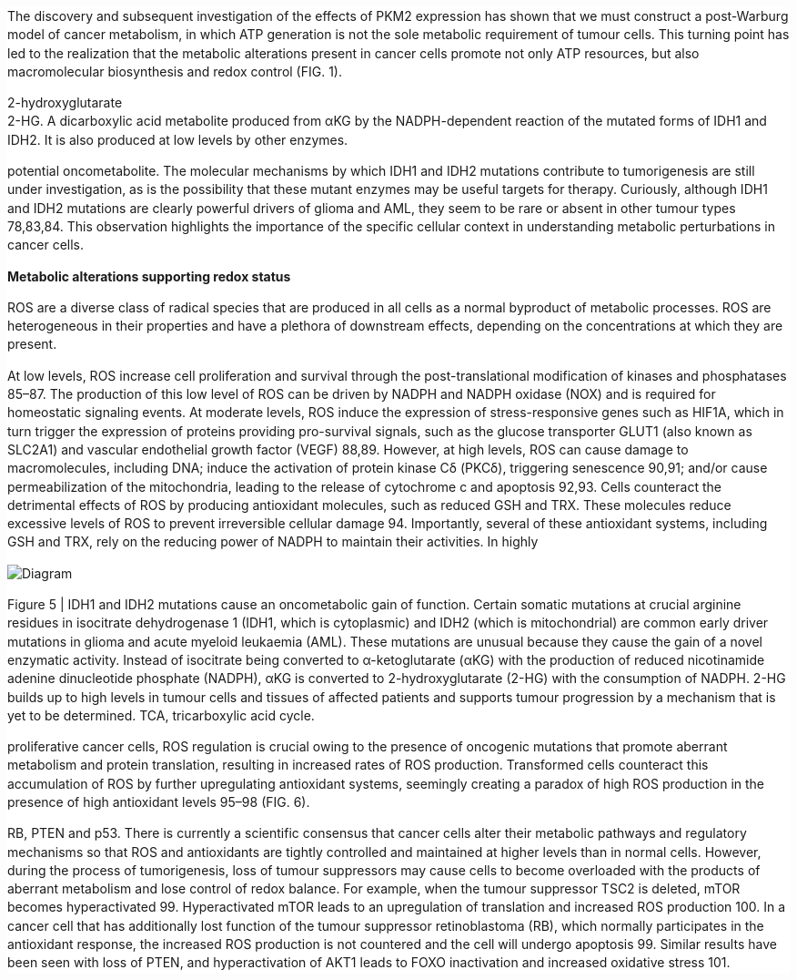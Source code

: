 The discovery and subsequent investigation of the effects of PKM2 expression has shown that we must construct a post-Warburg model of cancer metabolism, in which ATP generation is not the sole metabolic requirement of tumour cells. This turning point has led to the realization that the metabolic alterations present in cancer cells promote not only ATP resources, but also macromolecular biosynthesis and redox control (FIG. 1).

2-hydroxyglutarate  
2-HG. A dicarboxylic acid metabolite produced from αKG by the NADPH-dependent reaction of the mutated forms of IDH1 and IDH2. It is also produced at low levels by other enzymes.

potential oncometabolite. The molecular mechanisms by which IDH1 and IDH2 mutations contribute to tumorigenesis are still under investigation, as is the possibility that these mutant enzymes may be useful targets for therapy. Curiously, although IDH1 and IDH2 mutations are clearly powerful drivers of glioma and AML, they seem to be rare or absent in other tumour types 78,83,84. This observation highlights the importance of the specific cellular context in understanding metabolic perturbations in cancer cells.

**Metabolic alterations supporting redox status**

ROS are a diverse class of radical species that are produced in all cells as a normal byproduct of metabolic processes. ROS are heterogeneous in their properties and have a plethora of downstream effects, depending on the concentrations at which they are present.

At low levels, ROS increase cell proliferation and survival through the post-translational modification of kinases and phosphatases 85–87. The production of this low level of ROS can be driven by NADPH and NADPH oxidase (NOX) and is required for homeostatic signaling events. At moderate levels, ROS induce the expression of stress-responsive genes such as HIF1A, which in turn trigger the expression of proteins providing pro-survival signals, such as the glucose transporter GLUT1 (also known as SLC2A1) and vascular endothelial growth factor (VEGF) 88,89. However, at high levels, ROS can cause damage to macromolecules, including DNA; induce the activation of protein kinase Cδ (PKCδ), triggering senescence 90,91; and/or cause permeabilization of the mitochondria, leading to the release of cytochrome c and apoptosis 92,93. Cells counteract the detrimental effects of ROS by producing antioxidant molecules, such as reduced GSH and TRX. These molecules reduce excessive levels of ROS to prevent irreversible cellular damage 94. Importantly, several of these antioxidant systems, including GSH and TRX, rely on the reducing power of NADPH to maintain their activities. In highly

![Diagram](#)

Figure 5 | IDH1 and IDH2 mutations cause an oncometabolic gain of function. Certain somatic mutations at crucial arginine residues in isocitrate dehydrogenase 1 (IDH1, which is cytoplasmic) and IDH2 (which is mitochondrial) are common early driver mutations in glioma and acute myeloid leukaemia (AML). These mutations are unusual because they cause the gain of a novel enzymatic activity. Instead of isocitrate being converted to α-ketoglutarate (αKG) with the production of reduced nicotinamide adenine dinucleotide phosphate (NADPH), αKG is converted to 2-hydroxyglutarate (2-HG) with the consumption of NADPH. 2-HG builds up to high levels in tumour cells and tissues of affected patients and supports tumour progression by a mechanism that is yet to be determined. TCA, tricarboxylic acid cycle.

proliferative cancer cells, ROS regulation is crucial owing to the presence of oncogenic mutations that promote aberrant metabolism and protein translation, resulting in increased rates of ROS production. Transformed cells counteract this accumulation of ROS by further upregulating antioxidant systems, seemingly creating a paradox of high ROS production in the presence of high antioxidant levels 95–98 (FIG. 6).

RB, PTEN and p53. There is currently a scientific consensus that cancer cells alter their metabolic pathways and regulatory mechanisms so that ROS and antioxidants are tightly controlled and maintained at higher levels than in normal cells. However, during the process of tumorigenesis, loss of tumour suppressors may cause cells to become overloaded with the products of aberrant metabolism and lose control of redox balance. For example, when the tumour suppressor TSC2 is deleted, mTOR becomes hyperactivated 99. Hyperactivated mTOR leads to an upregulation of translation and increased ROS production 100. In a cancer cell that has additionally lost function of the tumour suppressor retinoblastoma (RB), which normally participates in the antioxidant response, the increased ROS production is not countered and the cell will undergo apoptosis 99. Similar results have been seen with loss of PTEN, and hyperactivation of AKT1 leads to FOXO inactivation and increased oxidative stress 101.
